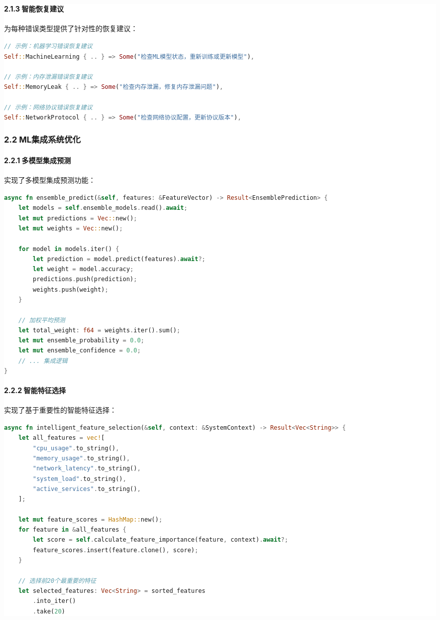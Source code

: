
#### 2.1.3 智能恢复建议

为每种错误类型提供了针对性的恢复建议：

```rust
// 示例：机器学习错误恢复建议
Self::MachineLearning { .. } => Some("检查ML模型状态，重新训练或更新模型"),

// 示例：内存泄漏错误恢复建议
Self::MemoryLeak { .. } => Some("检查内存泄漏，修复内存泄漏问题"),

// 示例：网络协议错误恢复建议
Self::NetworkProtocol { .. } => Some("检查网络协议配置，更新协议版本"),
```

### 2.2 ML集成系统优化

#### 2.2.1 多模型集成预测

实现了多模型集成预测功能：

```rust
async fn ensemble_predict(&self, features: &FeatureVector) -> Result<EnsemblePrediction> {
    let models = self.ensemble_models.read().await;
    let mut predictions = Vec::new();
    let mut weights = Vec::new();

    for model in models.iter() {
        let prediction = model.predict(features).await?;
        let weight = model.accuracy;
        predictions.push(prediction);
        weights.push(weight);
    }

    // 加权平均预测
    let total_weight: f64 = weights.iter().sum();
    let mut ensemble_probability = 0.0;
    let mut ensemble_confidence = 0.0;
    // ... 集成逻辑
}
```

#### 2.2.2 智能特征选择

实现了基于重要性的智能特征选择：

```rust
async fn intelligent_feature_selection(&self, context: &SystemContext) -> Result<Vec<String>> {
    let all_features = vec![
        "cpu_usage".to_string(),
        "memory_usage".to_string(),
        "network_latency".to_string(),
        "system_load".to_string(),
        "active_services".to_string(),
    ];
    
    let mut feature_scores = HashMap::new();
    for feature in &all_features {
        let score = self.calculate_feature_importance(feature, context).await?;
        feature_scores.insert(feature.clone(), score);
    }
    
    // 选择前20个最重要的特征
    let selected_features: Vec<String> = sorted_features
        .into_iter()
        .take(20)
```